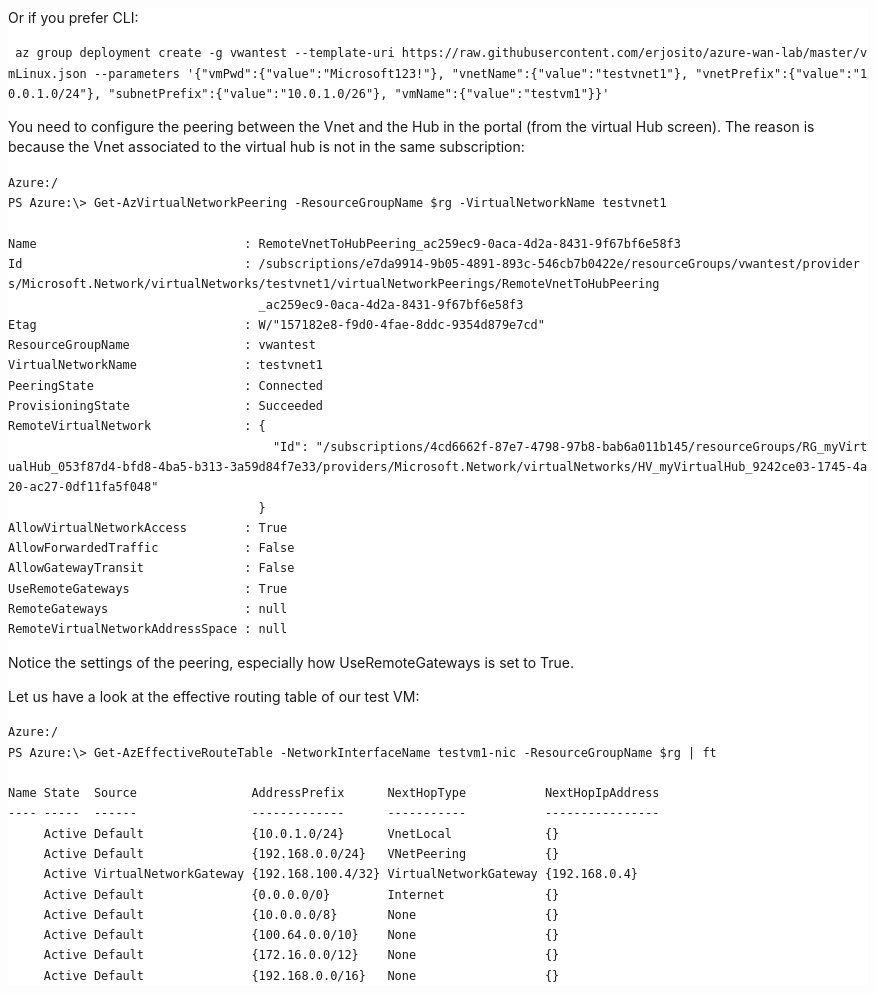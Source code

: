 Or if you prefer CLI:

```
 az group deployment create -g vwantest --template-uri https://raw.githubusercontent.com/erjosito/azure-wan-lab/master/vmLinux.json --parameters '{"vmPwd":{"value":"Microsoft123!"}, "vnetName":{"value":"testvnet1"}, "vnetPrefix":{"value":"10.0.1.0/24"}, "subnetPrefix":{"value":"10.0.1.0/26"}, "vmName":{"value":"testvm1"}}'
```

You need to configure the peering between the Vnet and the Hub in the portal (from the virtual Hub screen). The reason is because the Vnet associated to the virtual hub is not in the same subscription:

```
Azure:/
PS Azure:\> Get-AzVirtualNetworkPeering -ResourceGroupName $rg -VirtualNetworkName testvnet1

Name                             : RemoteVnetToHubPeering_ac259ec9-0aca-4d2a-8431-9f67bf6e58f3
Id                               : /subscriptions/e7da9914-9b05-4891-893c-546cb7b0422e/resourceGroups/vwantest/providers/Microsoft.Network/virtualNetworks/testvnet1/virtualNetworkPeerings/RemoteVnetToHubPeering
                                   _ac259ec9-0aca-4d2a-8431-9f67bf6e58f3
Etag                             : W/"157182e8-f9d0-4fae-8ddc-9354d879e7cd"
ResourceGroupName                : vwantest
VirtualNetworkName               : testvnet1
PeeringState                     : Connected
ProvisioningState                : Succeeded
RemoteVirtualNetwork             : {
                                     "Id": "/subscriptions/4cd6662f-87e7-4798-97b8-bab6a011b145/resourceGroups/RG_myVirtualHub_053f87d4-bfd8-4ba5-b313-3a59d84f7e33/providers/Microsoft.Network/virtualNetworks/HV_myVirtualHub_9242ce03-1745-4a20-ac27-0df11fa5f048"
                                   }
AllowVirtualNetworkAccess        : True
AllowForwardedTraffic            : False
AllowGatewayTransit              : False
UseRemoteGateways                : True
RemoteGateways                   : null
RemoteVirtualNetworkAddressSpace : null
```

Notice the settings of the peering, especially how UseRemoteGateways is set to True.

Let us have a look at the effective routing table of our test VM:

```
Azure:/
PS Azure:\> Get-AzEffectiveRouteTable -NetworkInterfaceName testvm1-nic -ResourceGroupName $rg | ft

Name State  Source                AddressPrefix      NextHopType           NextHopIpAddress
---- -----  ------                -------------      -----------           ----------------
     Active Default               {10.0.1.0/24}      VnetLocal             {}
     Active Default               {192.168.0.0/24}   VNetPeering           {}
     Active VirtualNetworkGateway {192.168.100.4/32} VirtualNetworkGateway {192.168.0.4}
     Active Default               {0.0.0.0/0}        Internet              {}
     Active Default               {10.0.0.0/8}       None                  {}
     Active Default               {100.64.0.0/10}    None                  {}
     Active Default               {172.16.0.0/12}    None                  {}
     Active Default               {192.168.0.0/16}   None                  {}
```
